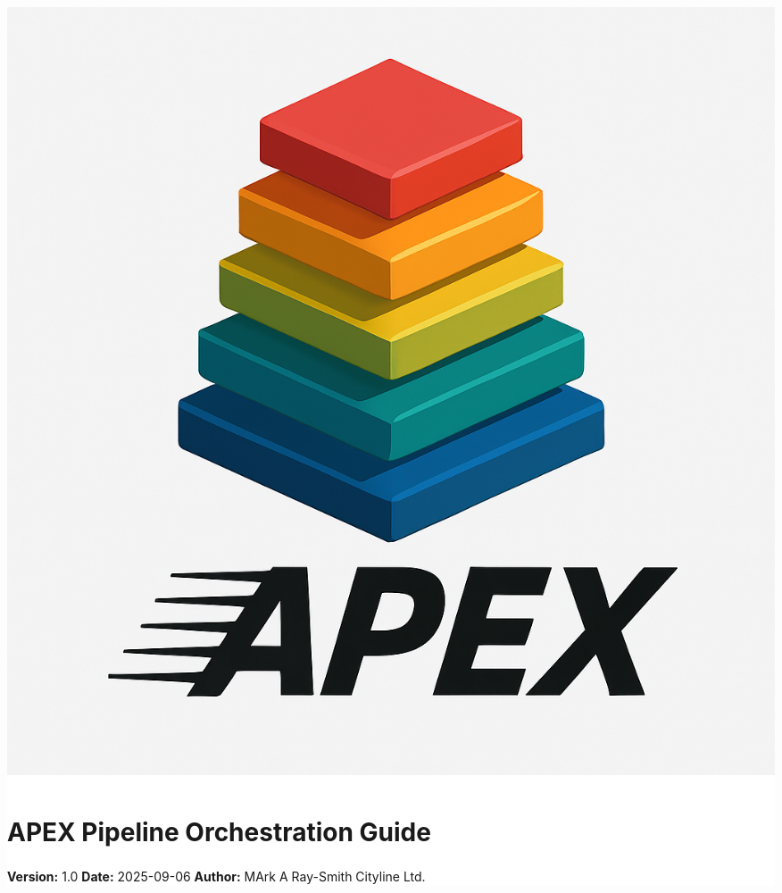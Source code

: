 ![APEX System Logo](APEX%20System%20logo.png)

# APEX Pipeline Orchestration Guide

**Version:** 1.0
**Date:** 2025-09-06
**Author:** MArk A Ray-Smith Cityline Ltd.
